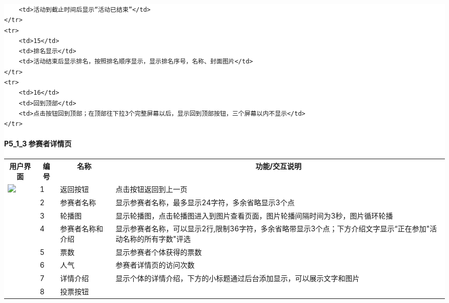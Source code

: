        <td>活动到截止时间后显示“活动已结束”</td>
    </tr>
    <tr>
        <td>15</td>
        <td>排名显示</td>
        <td>活动结束后显示排名，按照排名顺序显示，显示排名序号，名称、封面图片</td>
    </tr>
    <tr>
        <td>16</td>
        <td>回到顶部</td>
        <td>点击按钮回到顶部；在顶部往下拉3个完整屏幕以后，显示回到顶部按钮，三个屏幕以内不显示</td>
    </tr>
</table>

#### P5_1_3 参赛者详情页
<table>
    <tr>
        <th style="width：60%">用户界面</th>
        <th>编号</th>
        <th>名称</th>
        <th>功能/交互说明</th>
    </tr>
    <tr>
        <td rowspan="999">
            <img src="../img/P5_1_3.png"/></td>
       <td>1</td>
       <td>返回按钮</td>
       <td>点击按钮返回到上一页</td>
    </tr>
    <tr>
        <td>2</td>
        <td>参赛者名称</td>
        <td>显示参赛者名称，最多显示24字符，多余省略显示3个点</td>
    </tr>
    <tr>
        <td>3</td>
        <td>轮播图</td>
        <td>显示轮播图，点击轮播图进入到图片查看页面，图片轮播间隔时间为3秒，图片循环轮播</td>
    </tr>
    <tr>
        <td>4</td>
        <td>参赛者名称和介绍</td>
        <td>显示参赛者名称，可以显示2行,限制36字符，多余省略带显示3个点；下方介绍文字显示“正在参加"活动名称的所有字数"评选</td>
    </tr>
    <tr>
        <td>5</td>
        <td>票数</td>
        <td>显示参赛者个体获得的票数</td>
    </tr>
    <tr>
        <td>6</td>
        <td>人气</td>
        <td>参赛者详情页的访问次数</td>
    </tr>
    <tr>
        <td>7</td>
        <td>详情介绍</td>
        <td>显示个体的详情介绍，下方的小标题通过后台添加显示，可以展示文字和图片</td>
    </tr>
    <tr>
        <td>8</td>
        <td>投票按钮</td>